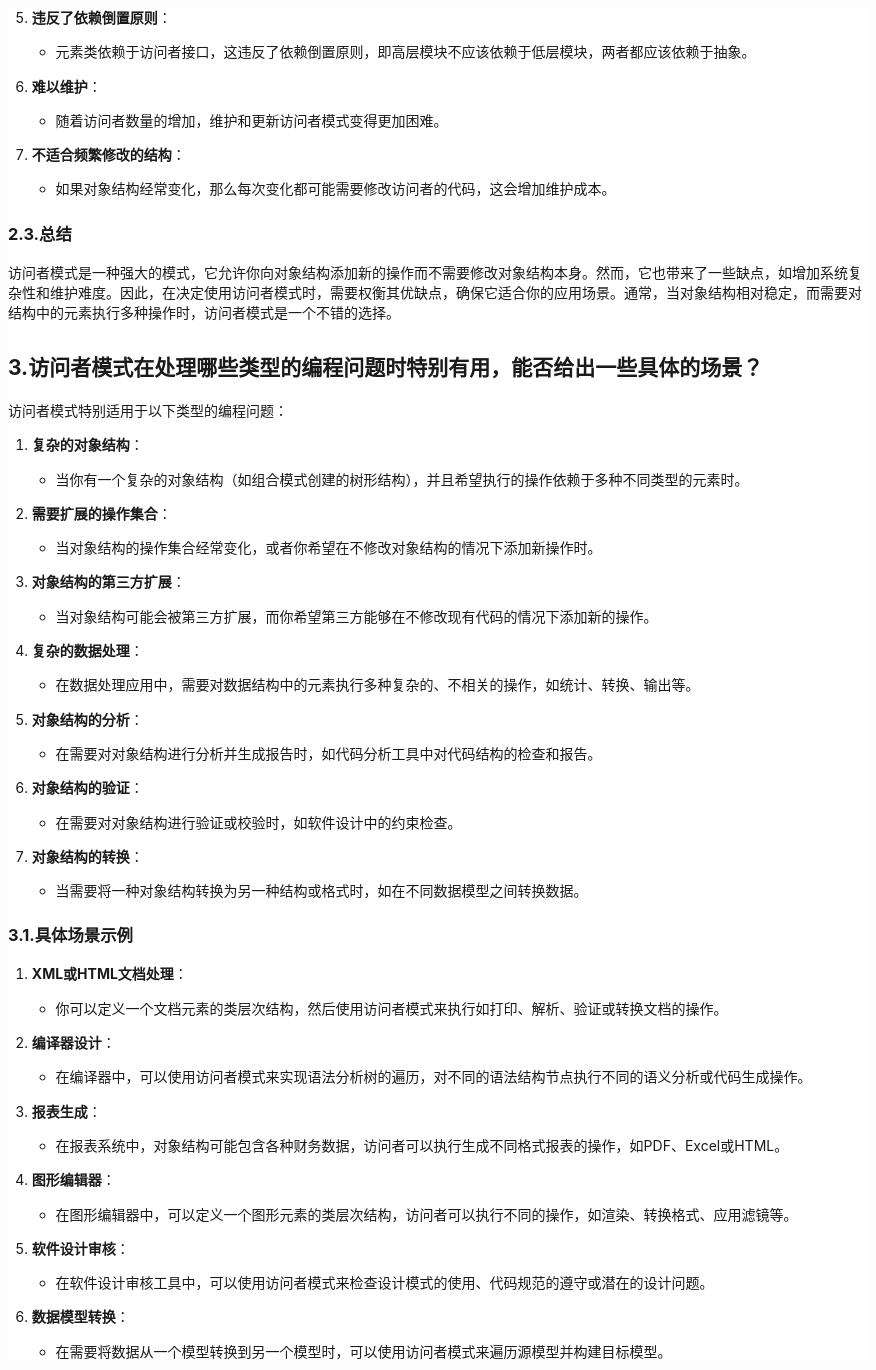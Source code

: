 5. **违反了依赖倒置原则**：
   - 元素类依赖于访问者接口，这违反了依赖倒置原则，即高层模块不应该依赖于低层模块，两者都应该依赖于抽象。

6. **难以维护**：
   - 随着访问者数量的增加，维护和更新访问者模式变得更加困难。

7. **不适合频繁修改的结构**：
   - 如果对象结构经常变化，那么每次变化都可能需要修改访问者的代码，这会增加维护成本。

### 2.3.总结

访问者模式是一种强大的模式，它允许你向对象结构添加新的操作而不需要修改对象结构本身。然而，它也带来了一些缺点，如增加系统复杂性和维护难度。因此，在决定使用访问者模式时，需要权衡其优缺点，确保它适合你的应用场景。通常，当对象结构相对稳定，而需要对结构中的元素执行多种操作时，访问者模式是一个不错的选择。

## 3.访问者模式在处理哪些类型的编程问题时特别有用，能否给出一些具体的场景？

访问者模式特别适用于以下类型的编程问题：

1. **复杂的对象结构**：
   - 当你有一个复杂的对象结构（如组合模式创建的树形结构），并且希望执行的操作依赖于多种不同类型的元素时。

2. **需要扩展的操作集合**：
   - 当对象结构的操作集合经常变化，或者你希望在不修改对象结构的情况下添加新操作时。

3. **对象结构的第三方扩展**：
   - 当对象结构可能会被第三方扩展，而你希望第三方能够在不修改现有代码的情况下添加新的操作。

4. **复杂的数据处理**：
   - 在数据处理应用中，需要对数据结构中的元素执行多种复杂的、不相关的操作，如统计、转换、输出等。

5. **对象结构的分析**：
   - 在需要对对象结构进行分析并生成报告时，如代码分析工具中对代码结构的检查和报告。

6. **对象结构的验证**：
   - 在需要对对象结构进行验证或校验时，如软件设计中的约束检查。

7. **对象结构的转换**：
   - 当需要将一种对象结构转换为另一种结构或格式时，如在不同数据模型之间转换数据。

### 3.1.具体场景示例

1. **XML或HTML文档处理**：
   - 你可以定义一个文档元素的类层次结构，然后使用访问者模式来执行如打印、解析、验证或转换文档的操作。

2. **编译器设计**：
   - 在编译器中，可以使用访问者模式来实现语法分析树的遍历，对不同的语法结构节点执行不同的语义分析或代码生成操作。

3. **报表生成**：
   - 在报表系统中，对象结构可能包含各种财务数据，访问者可以执行生成不同格式报表的操作，如PDF、Excel或HTML。

4. **图形编辑器**：
   - 在图形编辑器中，可以定义一个图形元素的类层次结构，访问者可以执行不同的操作，如渲染、转换格式、应用滤镜等。

5. **软件设计审核**：
   - 在软件设计审核工具中，可以使用访问者模式来检查设计模式的使用、代码规范的遵守或潜在的设计问题。

6. **数据模型转换**：
   - 在需要将数据从一个模型转换到另一个模型时，可以使用访问者模式来遍历源模型并构建目标模型。
